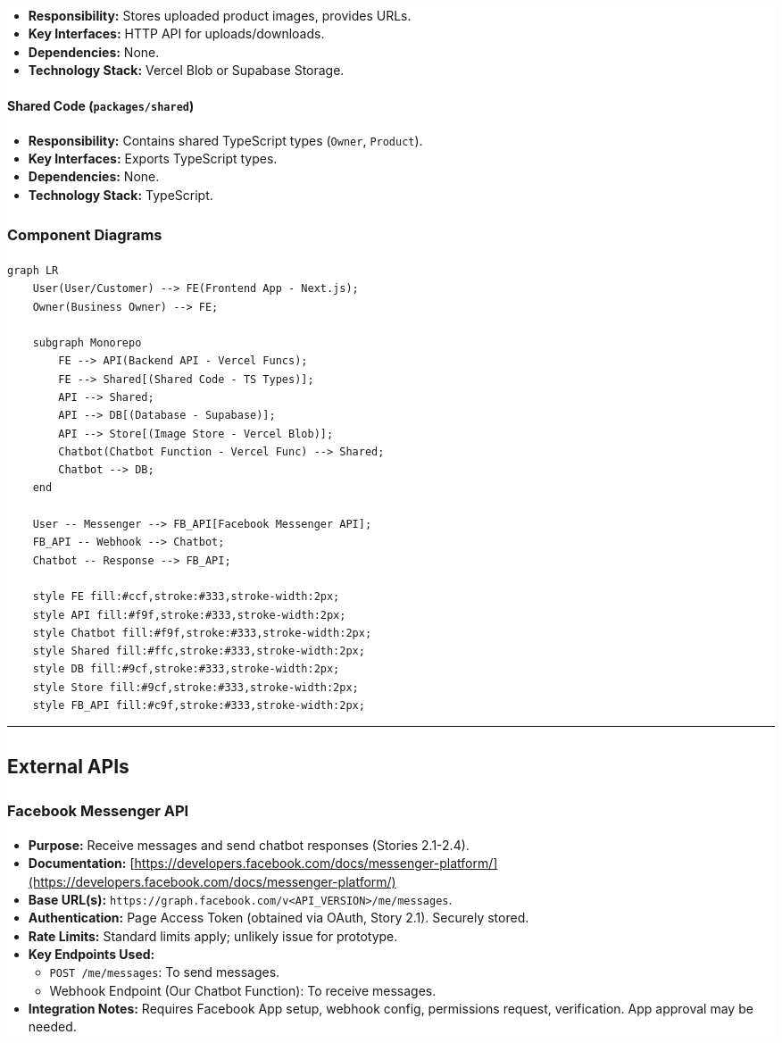   * **Responsibility:** Stores uploaded product images, provides URLs.
  * **Key Interfaces:** HTTP API for uploads/downloads.
  * **Dependencies:** None.
  * **Technology Stack:** Vercel Blob or Supabase Storage.

#### Shared Code (`packages/shared`)

  * **Responsibility:** Contains shared TypeScript types (`Owner`, `Product`).
  * **Key Interfaces:** Exports TypeScript types.
  * **Dependencies:** None.
  * **Technology Stack:** TypeScript.

### Component Diagrams

```mermaid
graph LR
    User(User/Customer) --> FE(Frontend App - Next.js);
    Owner(Business Owner) --> FE;

    subgraph Monorepo
        FE --> API(Backend API - Vercel Funcs);
        FE --> Shared[(Shared Code - TS Types)];
        API --> Shared;
        API --> DB[(Database - Supabase)];
        API --> Store[(Image Store - Vercel Blob)];
        Chatbot(Chatbot Function - Vercel Func) --> Shared;
        Chatbot --> DB;
    end

    User -- Messenger --> FB_API[Facebook Messenger API];
    FB_API -- Webhook --> Chatbot;
    Chatbot -- Response --> FB_API;

    style FE fill:#ccf,stroke:#333,stroke-width:2px;
    style API fill:#f9f,stroke:#333,stroke-width:2px;
    style Chatbot fill:#f9f,stroke:#333,stroke-width:2px;
    style Shared fill:#ffc,stroke:#333,stroke-width:2px;
    style DB fill:#9cf,stroke:#333,stroke-width:2px;
    style Store fill:#9cf,stroke:#333,stroke-width:2px;
    style FB_API fill:#c9f,stroke:#333,stroke-width:2px;
```

-----

## External APIs

### Facebook Messenger API

  * **Purpose:** Receive messages and send chatbot responses (Stories 2.1-2.4).
  * **Documentation:** [https://developers.facebook.com/docs/messenger-platform/](https://developers.facebook.com/docs/messenger-platform/)
  * **Base URL(s):** `https://graph.facebook.com/v<API_VERSION>/me/messages`.
  * **Authentication:** Page Access Token (obtained via OAuth, Story 2.1). Securely stored.
  * **Rate Limits:** Standard limits apply; unlikely issue for prototype.
  * **Key Endpoints Used:**
      * `POST /me/messages`: To send messages.
      * Webhook Endpoint (Our Chatbot Function): To receive messages.
  * **Integration Notes:** Requires Facebook App setup, webhook config, permissions request, verification. App approval may be needed.
